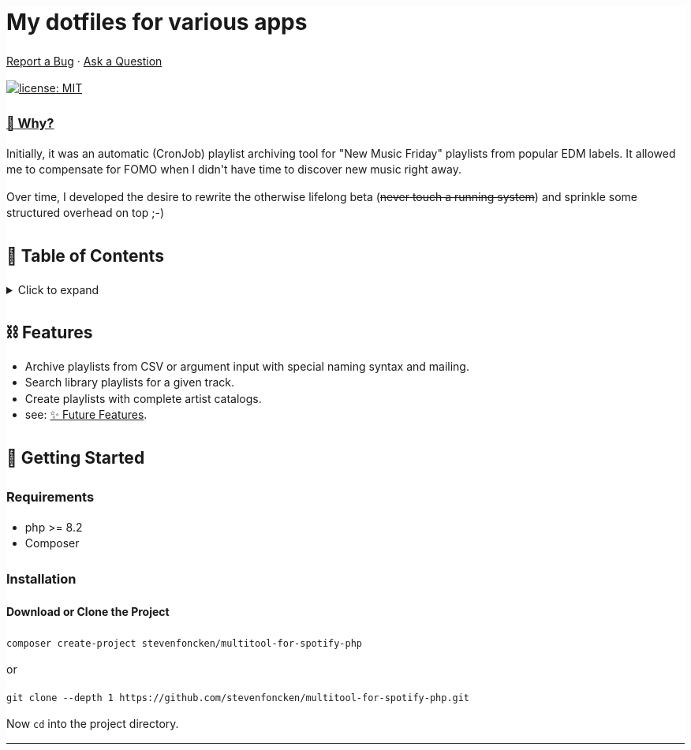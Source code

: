 # My dotfiles for various apps

[Report a Bug]([[https://github.com/)
·
[Ask a Question]([https://github.com/)

[![license: MIT](https://img.shields.io/badge/license-MIT-yellow.svg?style=for-the-badge)](https://github.com/)

### [🤔 Why?](https://www.youtube.com/watch?v=zTDeEJyCmNA&t=39s)

Initially, it was an automatic (CronJob) playlist archiving tool for "New Music Friday" playlists from popular EDM labels.
It allowed me to compensate for FOMO when I didn't have time to discover new music right away.

Over time, I developed the desire to rewrite the otherwise lifelong beta (~~never touch a running system~~)
and sprinkle some structured overhead on top ;-)

## 📖 Table of Contents

<details><summary>Click to expand</summary></details>

## ⛓ Features

- Archive playlists from CSV or argument input with special naming syntax and mailing.
- Search library playlists for a given track.
- Create playlists with complete artist catalogs.
- see: [✨ Future Features](#-future-features).

## 🚀 Getting Started

### Requirements

- php >= 8.2
- Composer

### Installation

#### Download or Clone the Project

```shell
composer create-project stevenfoncken/multitool-for-spotify-php
```

or

```shell
git clone --depth 1 https://github.com/stevenfoncken/multitool-for-spotify-php.git
```

Now `cd` into the project directory.

---